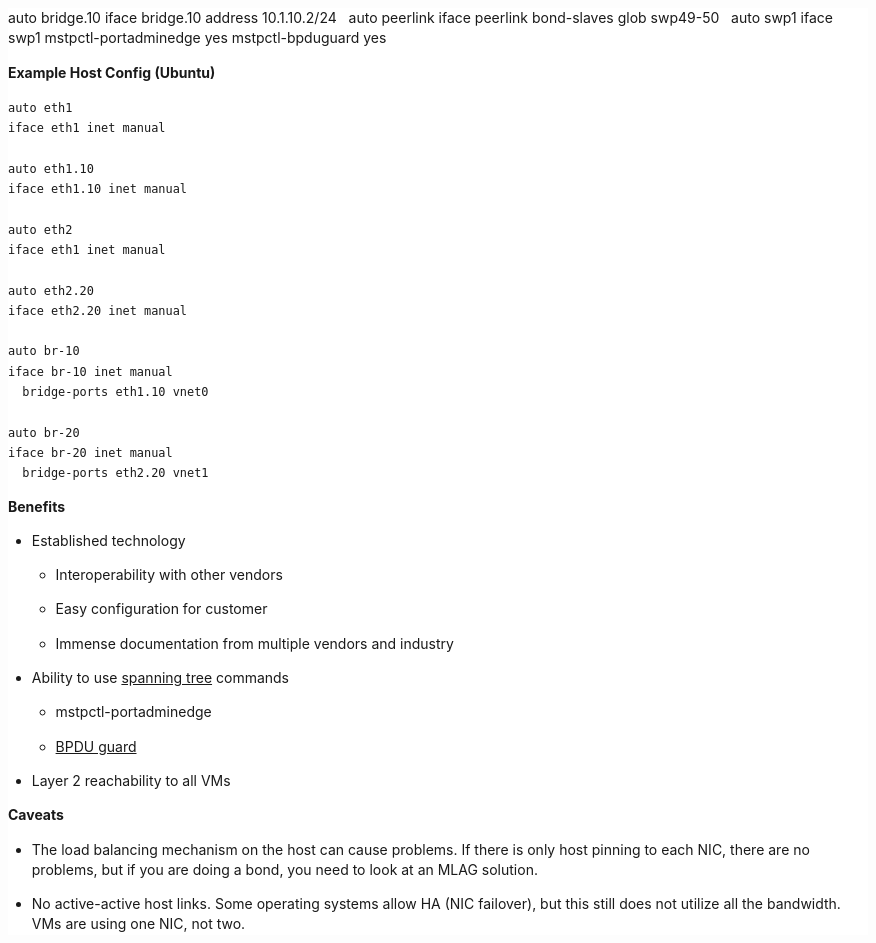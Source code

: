 auto bridge.10
iface bridge.10
  address 10.1.10.2/24
 
auto peerlink
iface peerlink
    bond-slaves glob swp49-50
 
auto swp1
iface swp1
  mstpctl-portadminedge yes
  mstpctl-bpduguard yes</code></pre>
<p><strong>Example Host Config (Ubuntu)</strong></p>
<pre><code>auto eth1
iface eth1 inet manual
 
auto eth1.10
iface eth1.10 inet manual
 
auto eth2
iface eth1 inet manual
 
auto eth2.20
iface eth2.20 inet manual
 
auto br-10
iface br-10 inet manual
  bridge-ports eth1.10 vnet0
 
auto br-20
iface br-20 inet manual
  bridge-ports eth2.20 vnet1</code></pre></td>
<td><p><strong>Benefits</strong></p>
<ul>
<li><p>Established technology</p>
<ul>
<li><p>Interoperability with other vendors</p></li>
<li><p>Easy configuration for customer</p></li>
<li><p>Immense documentation from multiple vendors and industry</p></li>
</ul></li>
<li><p>Ability to use <a href="/version/cumulus-linux-36/Layer-2/Spanning-Tree-and-Rapid-Spanning-Tree">spanning tree</a> commands</p>
<ul>
<li><p>mstpctl-portadminedge</p></li>
<li><p><a href="Spanning-Tree-and-Rapid-Spanning-Tree.html#src-8362181_SpanningTreeandRapidSpanningTree-bpdu">BPDU guard</a></p></li>
</ul></li>
<li><p>Layer 2 reachability to all VMs</p></li>
</ul>
<p><strong>Caveats</strong></p>
<ul>
<li><p>The load balancing mechanism on the host can cause problems. If there is only host pinning to each NIC, there are no problems, but if you are doing a bond, you need to look at an MLAG solution.</p></li>
<li><p>No active-active host links. Some operating systems allow HA (NIC failover), but this still does not utilize all the bandwidth. VMs are using one NIC, not two.</p></li>
</ul></td>
</tr>
</tbody>
</table>
